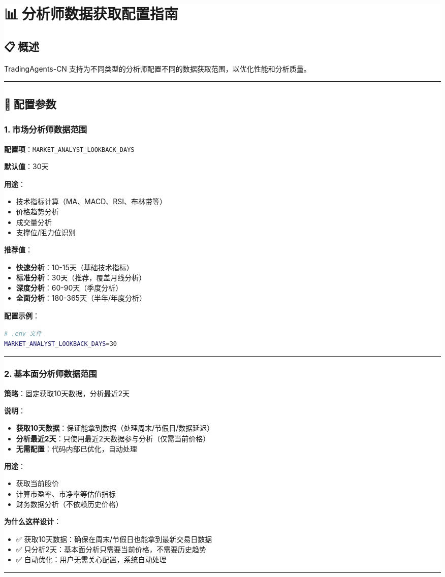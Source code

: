 # 📊 分析师数据获取配置指南

## 📋 概述

TradingAgents-CN 支持为不同类型的分析师配置不同的数据获取范围，以优化性能和分析质量。

---

## 🎯 配置参数

### 1. 市场分析师数据范围

**配置项**：`MARKET_ANALYST_LOOKBACK_DAYS`

**默认值**：30天

**用途**：
- 技术指标计算（MA、MACD、RSI、布林带等）
- 价格趋势分析
- 成交量分析
- 支撑位/阻力位识别

**推荐值**：
- **快速分析**：10-15天（基础技术指标）
- **标准分析**：30天（推荐，覆盖月线分析）
- **深度分析**：60-90天（季度分析）
- **全面分析**：180-365天（半年/年度分析）

**配置示例**：
```bash
# .env 文件
MARKET_ANALYST_LOOKBACK_DAYS=30
```

---

### 2. 基本面分析师数据范围

**策略**：固定获取10天数据，分析最近2天

**说明**：
- **获取10天数据**：保证能拿到数据（处理周末/节假日/数据延迟）
- **分析最近2天**：只使用最近2天数据参与分析（仅需当前价格）
- **无需配置**：代码内部已优化，自动处理

**用途**：
- 获取当前股价
- 计算市盈率、市净率等估值指标
- 财务数据分析（不依赖历史价格）

**为什么这样设计**：
- ✅ 获取10天数据：确保在周末/节假日也能拿到最新交易日数据
- ✅ 只分析2天：基本面分析只需要当前价格，不需要历史趋势
- ✅ 自动优化：用户无需关心配置，系统自动处理

---